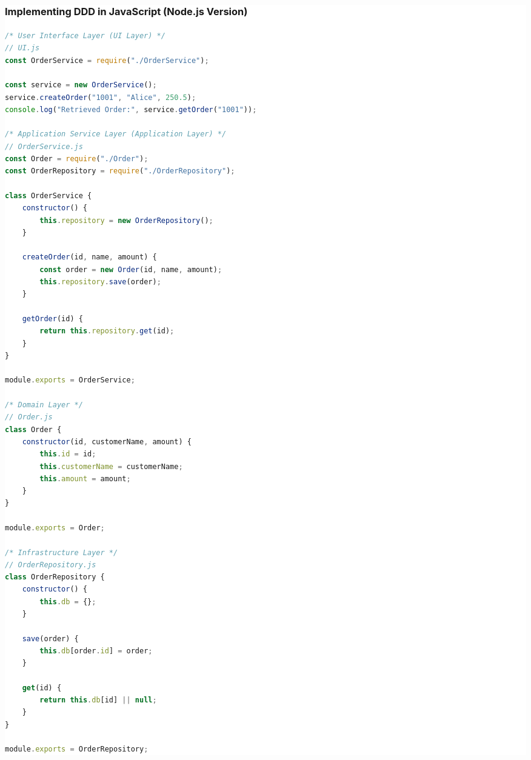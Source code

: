 ### Implementing DDD in JavaScript (Node.js Version)

```javascript
/* User Interface Layer (UI Layer) */
// UI.js
const OrderService = require("./OrderService");

const service = new OrderService();
service.createOrder("1001", "Alice", 250.5);
console.log("Retrieved Order:", service.getOrder("1001"));

/* Application Service Layer (Application Layer) */
// OrderService.js
const Order = require("./Order");
const OrderRepository = require("./OrderRepository");

class OrderService {
    constructor() {
        this.repository = new OrderRepository();
    }

    createOrder(id, name, amount) {
        const order = new Order(id, name, amount);
        this.repository.save(order);
    }

    getOrder(id) {
        return this.repository.get(id);
    }
}

module.exports = OrderService;

/* Domain Layer */
// Order.js
class Order {
    constructor(id, customerName, amount) {
        this.id = id;
        this.customerName = customerName;
        this.amount = amount;
    }
}

module.exports = Order;

/* Infrastructure Layer */
// OrderRepository.js
class OrderRepository {
    constructor() {
        this.db = {};
    }

    save(order) {
        this.db[order.id] = order;
    }

    get(id) {
        return this.db[id] || null;
    }
}

module.exports = OrderRepository;
```
